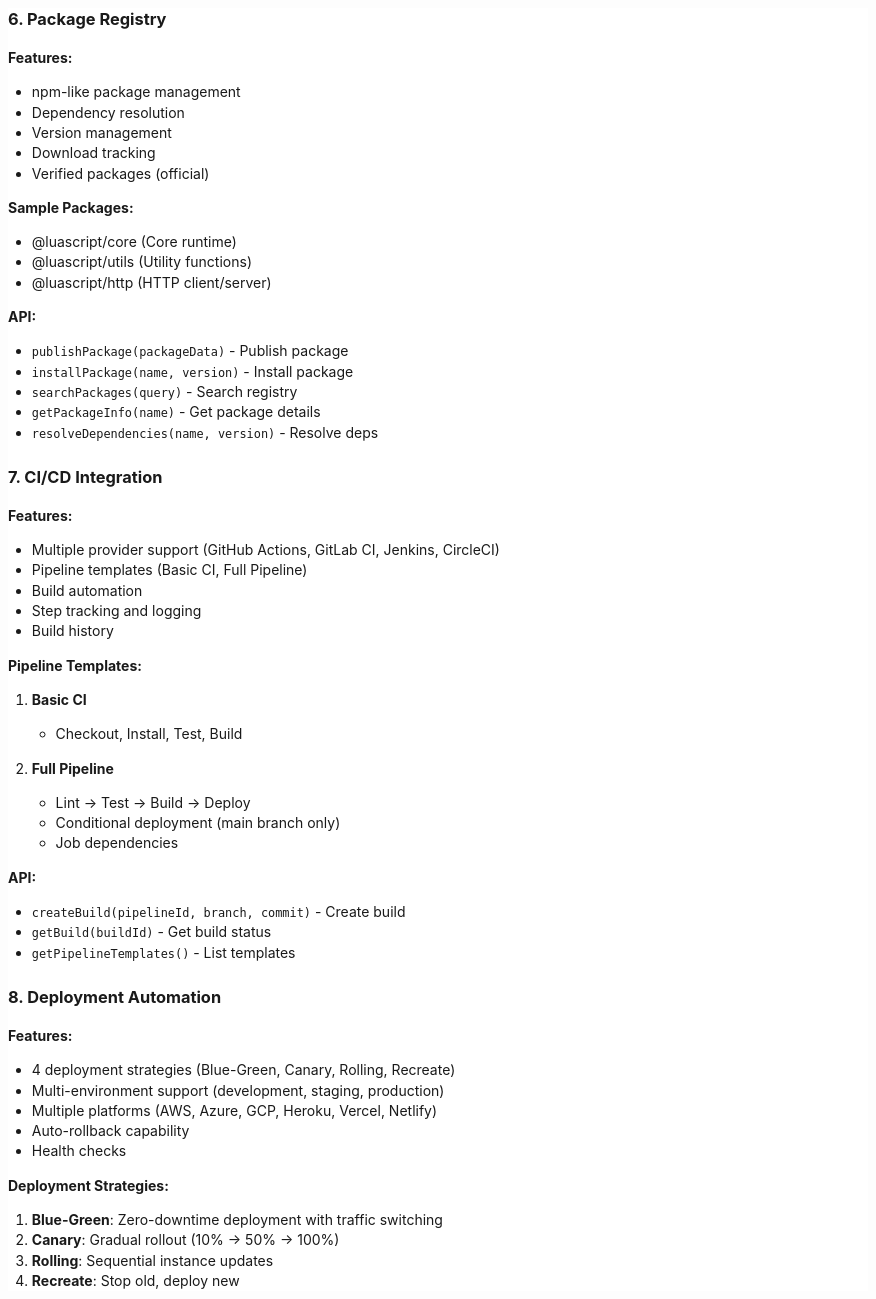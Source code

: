 ### 6. Package Registry

**Features:**
- npm-like package management
- Dependency resolution
- Version management
- Download tracking
- Verified packages (official)

**Sample Packages:**
- @luascript/core (Core runtime)
- @luascript/utils (Utility functions)
- @luascript/http (HTTP client/server)

**API:**
- `publishPackage(packageData)` - Publish package
- `installPackage(name, version)` - Install package
- `searchPackages(query)` - Search registry
- `getPackageInfo(name)` - Get package details
- `resolveDependencies(name, version)` - Resolve deps

### 7. CI/CD Integration

**Features:**
- Multiple provider support (GitHub Actions, GitLab CI, Jenkins, CircleCI)
- Pipeline templates (Basic CI, Full Pipeline)
- Build automation
- Step tracking and logging
- Build history

**Pipeline Templates:**
1. **Basic CI**
   - Checkout, Install, Test, Build

2. **Full Pipeline**
   - Lint → Test → Build → Deploy
   - Conditional deployment (main branch only)
   - Job dependencies

**API:**
- `createBuild(pipelineId, branch, commit)` - Create build
- `getBuild(buildId)` - Get build status
- `getPipelineTemplates()` - List templates

### 8. Deployment Automation

**Features:**
- 4 deployment strategies (Blue-Green, Canary, Rolling, Recreate)
- Multi-environment support (development, staging, production)
- Multiple platforms (AWS, Azure, GCP, Heroku, Vercel, Netlify)
- Auto-rollback capability
- Health checks

**Deployment Strategies:**
1. **Blue-Green**: Zero-downtime deployment with traffic switching
2. **Canary**: Gradual rollout (10% → 50% → 100%)
3. **Rolling**: Sequential instance updates
4. **Recreate**: Stop old, deploy new
